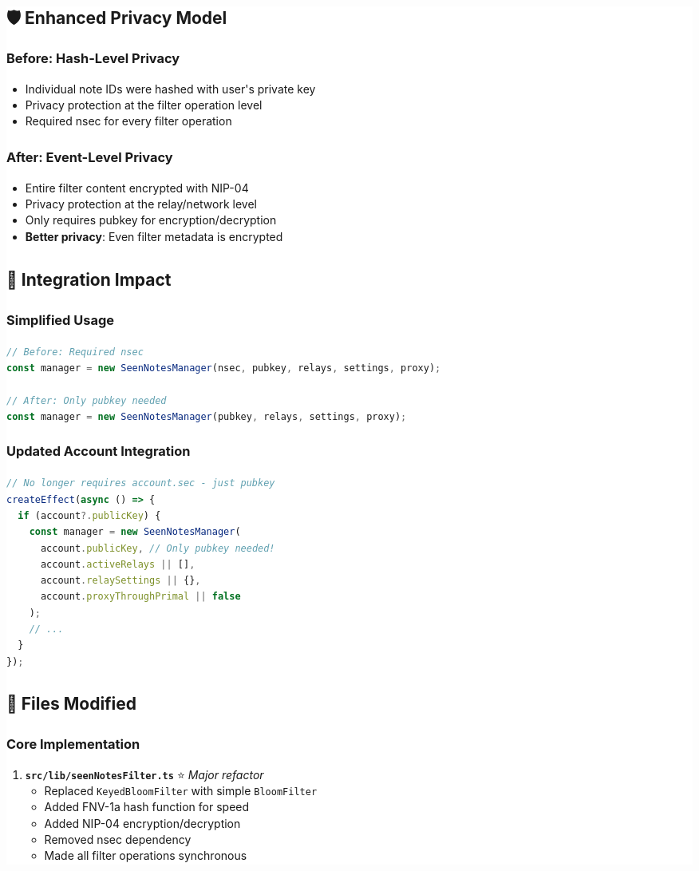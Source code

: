 ```typescript
```

## 🛡️ **Enhanced Privacy Model**

### **Before: Hash-Level Privacy**
- Individual note IDs were hashed with user's private key
- Privacy protection at the filter operation level
- Required nsec for every filter operation

### **After: Event-Level Privacy**
- Entire filter content encrypted with NIP-04
- Privacy protection at the relay/network level
- Only requires pubkey for encryption/decryption
- **Better privacy**: Even filter metadata is encrypted

## 🚀 **Integration Impact**

### **Simplified Usage**
```typescript
// Before: Required nsec
const manager = new SeenNotesManager(nsec, pubkey, relays, settings, proxy);

// After: Only pubkey needed
const manager = new SeenNotesManager(pubkey, relays, settings, proxy);
```

### **Updated Account Integration**
```typescript
// No longer requires account.sec - just pubkey
createEffect(async () => {
  if (account?.publicKey) {
    const manager = new SeenNotesManager(
      account.publicKey, // Only pubkey needed!
      account.activeRelays || [], 
      account.relaySettings || {}, 
      account.proxyThroughPrimal || false
    );
    // ...
  }
});
```

## 📁 **Files Modified**

### **Core Implementation**
1. **`src/lib/seenNotesFilter.ts`** ⭐ *Major refactor*
   - Replaced `KeyedBloomFilter` with simple `BloomFilter`
   - Added FNV-1a hash function for speed
   - Added NIP-04 encryption/decryption
   - Removed nsec dependency
   - Made all filter operations synchronous
